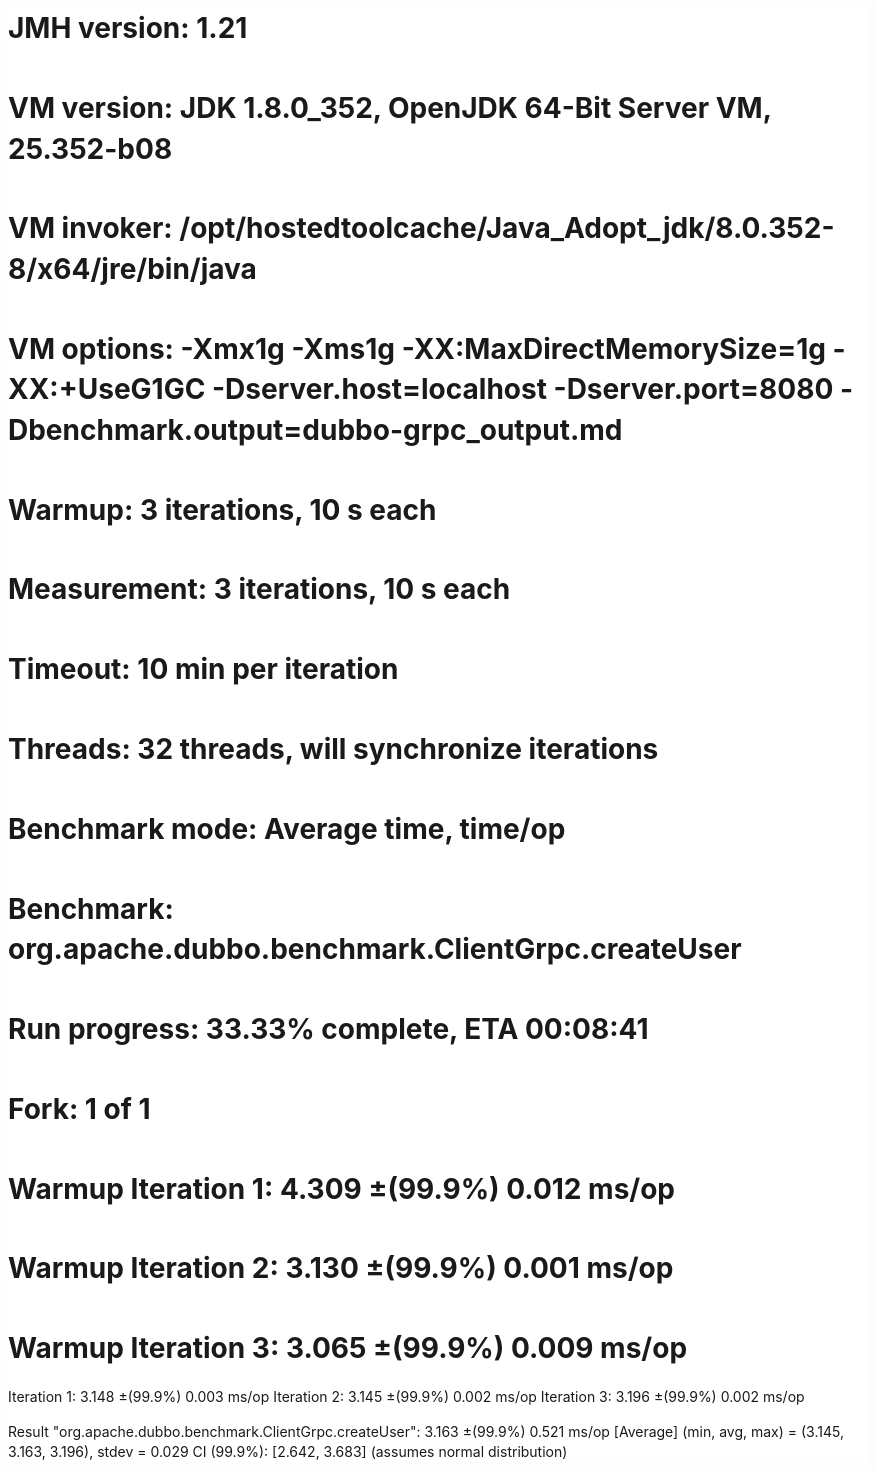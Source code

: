 
# JMH version: 1.21
# VM version: JDK 1.8.0_352, OpenJDK 64-Bit Server VM, 25.352-b08
# VM invoker: /opt/hostedtoolcache/Java_Adopt_jdk/8.0.352-8/x64/jre/bin/java
# VM options: -Xmx1g -Xms1g -XX:MaxDirectMemorySize=1g -XX:+UseG1GC -Dserver.host=localhost -Dserver.port=8080 -Dbenchmark.output=dubbo-grpc_output.md
# Warmup: 3 iterations, 10 s each
# Measurement: 3 iterations, 10 s each
# Timeout: 10 min per iteration
# Threads: 32 threads, will synchronize iterations
# Benchmark mode: Average time, time/op
# Benchmark: org.apache.dubbo.benchmark.ClientGrpc.createUser

# Run progress: 33.33% complete, ETA 00:08:41
# Fork: 1 of 1
# Warmup Iteration   1: 4.309 ±(99.9%) 0.012 ms/op
# Warmup Iteration   2: 3.130 ±(99.9%) 0.001 ms/op
# Warmup Iteration   3: 3.065 ±(99.9%) 0.009 ms/op
Iteration   1: 3.148 ±(99.9%) 0.003 ms/op
Iteration   2: 3.145 ±(99.9%) 0.002 ms/op
Iteration   3: 3.196 ±(99.9%) 0.002 ms/op


Result "org.apache.dubbo.benchmark.ClientGrpc.createUser":
  3.163 ±(99.9%) 0.521 ms/op [Average]
  (min, avg, max) = (3.145, 3.163, 3.196), stdev = 0.029
  CI (99.9%): [2.642, 3.683] (assumes normal distribution)
